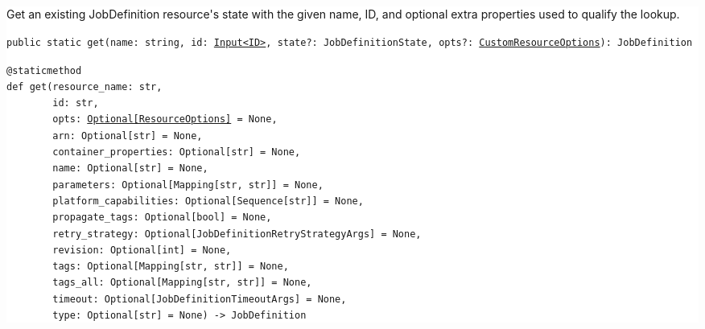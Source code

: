 Get an existing JobDefinition resource's state with the given name, ID, and optional extra properties used to qualify the lookup.
<div>
<pulumi-chooser type="language" options="typescript,python,go,csharp,java,yaml"></pulumi-chooser>
</div>

<div>
<pulumi-choosable type="language" values="javascript,typescript">
<div class="highlight"><pre class="chroma"><code class="language-typescript" data-lang="typescript"><span class="k">public static </span><span class="nf">get</span><span class="p">(</span><span class="nx">name</span><span class="p">:</span> <span class="nx">string</span><span class="p">,</span> <span class="nx">id</span><span class="p">:</span> <span class="nx"><a href="/docs/reference/pkg/nodejs/pulumi/pulumi/#ID">Input&lt;ID&gt;</a></span><span class="p">,</span> <span class="nx">state</span><span class="p">?:</span> <span class="nx">JobDefinitionState</span><span class="p">,</span> <span class="nx">opts</span><span class="p">?:</span> <span class="nx"><a href="/docs/reference/pkg/nodejs/pulumi/pulumi/#CustomResourceOptions">CustomResourceOptions</a></span><span class="p">): </span><span class="nx">JobDefinition</span></code></pre></div>
</pulumi-choosable>
</div>

<div>
<pulumi-choosable type="language" values="python">
<div class="highlight"><pre class="chroma"><code class="language-python" data-lang="python"><span class=nd>@staticmethod</span>
<span class="k">def </span><span class="nf">get</span><span class="p">(</span><span class="nx">resource_name</span><span class="p">:</span> <span class="nx">str</span><span class="p">,</span>
        <span class="nx">id</span><span class="p">:</span> <span class="nx">str</span><span class="p">,</span>
        <span class="nx">opts</span><span class="p">:</span> <span class="nx"><a href="/docs/reference/pkg/python/pulumi/#pulumi.ResourceOptions">Optional[ResourceOptions]</a></span> = None<span class="p">,</span>
        <span class="nx">arn</span><span class="p">:</span> <span class="nx">Optional[str]</span> = None<span class="p">,</span>
        <span class="nx">container_properties</span><span class="p">:</span> <span class="nx">Optional[str]</span> = None<span class="p">,</span>
        <span class="nx">name</span><span class="p">:</span> <span class="nx">Optional[str]</span> = None<span class="p">,</span>
        <span class="nx">parameters</span><span class="p">:</span> <span class="nx">Optional[Mapping[str, str]]</span> = None<span class="p">,</span>
        <span class="nx">platform_capabilities</span><span class="p">:</span> <span class="nx">Optional[Sequence[str]]</span> = None<span class="p">,</span>
        <span class="nx">propagate_tags</span><span class="p">:</span> <span class="nx">Optional[bool]</span> = None<span class="p">,</span>
        <span class="nx">retry_strategy</span><span class="p">:</span> <span class="nx">Optional[JobDefinitionRetryStrategyArgs]</span> = None<span class="p">,</span>
        <span class="nx">revision</span><span class="p">:</span> <span class="nx">Optional[int]</span> = None<span class="p">,</span>
        <span class="nx">tags</span><span class="p">:</span> <span class="nx">Optional[Mapping[str, str]]</span> = None<span class="p">,</span>
        <span class="nx">tags_all</span><span class="p">:</span> <span class="nx">Optional[Mapping[str, str]]</span> = None<span class="p">,</span>
        <span class="nx">timeout</span><span class="p">:</span> <span class="nx">Optional[JobDefinitionTimeoutArgs]</span> = None<span class="p">,</span>
        <span class="nx">type</span><span class="p">:</span> <span class="nx">Optional[str]</span> = None<span class="p">) -&gt;</span> JobDefinition</code></pre></div>
</pulumi-choosable>
</div>
